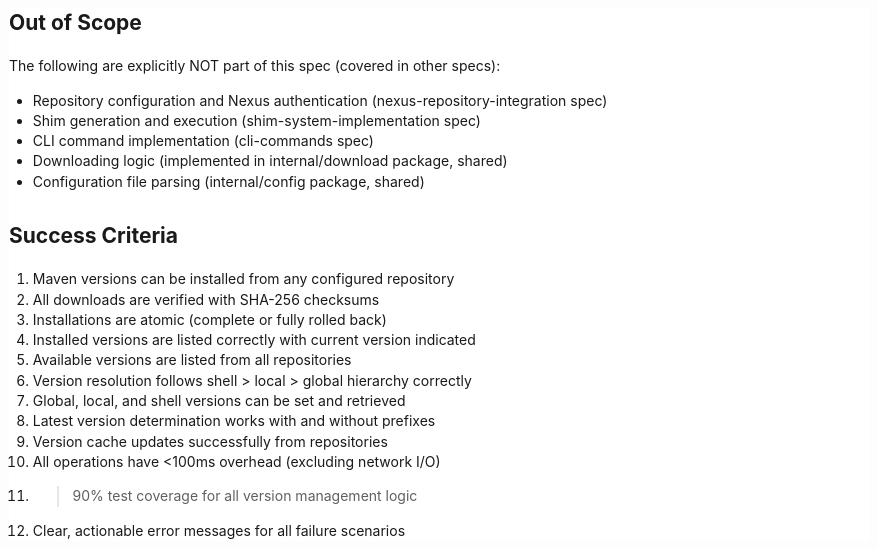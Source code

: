 ## Out of Scope

The following are explicitly NOT part of this spec (covered in other specs):
- Repository configuration and Nexus authentication (nexus-repository-integration spec)
- Shim generation and execution (shim-system-implementation spec)
- CLI command implementation (cli-commands spec)
- Downloading logic (implemented in internal/download package, shared)
- Configuration file parsing (internal/config package, shared)

## Success Criteria

1. Maven versions can be installed from any configured repository
2. All downloads are verified with SHA-256 checksums
3. Installations are atomic (complete or fully rolled back)
4. Installed versions are listed correctly with current version indicated
5. Available versions are listed from all repositories
6. Version resolution follows shell > local > global hierarchy correctly
7. Global, local, and shell versions can be set and retrieved
8. Latest version determination works with and without prefixes
9. Version cache updates successfully from repositories
10. All operations have <100ms overhead (excluding network I/O)
11. >90% test coverage for all version management logic
12. Clear, actionable error messages for all failure scenarios
